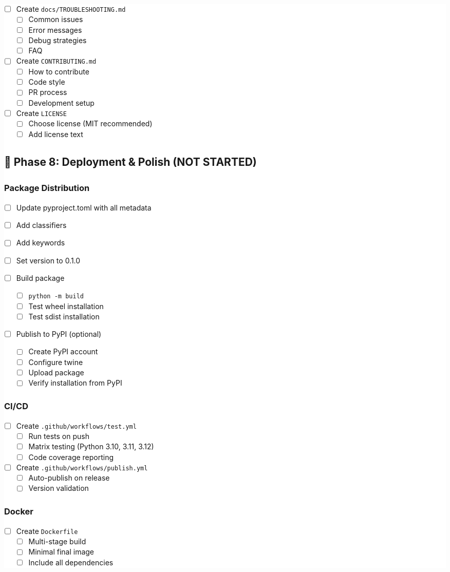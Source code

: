 - [ ] Create `docs/TROUBLESHOOTING.md`
  - [ ] Common issues
  - [ ] Error messages
  - [ ] Debug strategies
  - [ ] FAQ

- [ ] Create `CONTRIBUTING.md`
  - [ ] How to contribute
  - [ ] Code style
  - [ ] PR process
  - [ ] Development setup

- [ ] Create `LICENSE`
  - [ ] Choose license (MIT recommended)
  - [ ] Add license text

## 🚀 Phase 8: Deployment & Polish (NOT STARTED)

### Package Distribution

- [ ] Update pyproject.toml with all metadata
- [ ] Add classifiers
- [ ] Add keywords
- [ ] Set version to 0.1.0

- [ ] Build package
  - [ ] `python -m build`
  - [ ] Test wheel installation
  - [ ] Test sdist installation

- [ ] Publish to PyPI (optional)
  - [ ] Create PyPI account
  - [ ] Configure twine
  - [ ] Upload package
  - [ ] Verify installation from PyPI

### CI/CD

- [ ] Create `.github/workflows/test.yml`
  - [ ] Run tests on push
  - [ ] Matrix testing (Python 3.10, 3.11, 3.12)
  - [ ] Code coverage reporting

- [ ] Create `.github/workflows/publish.yml`
  - [ ] Auto-publish on release
  - [ ] Version validation

### Docker

- [ ] Create `Dockerfile`
  - [ ] Multi-stage build
  - [ ] Minimal final image
  - [ ] Include all dependencies
